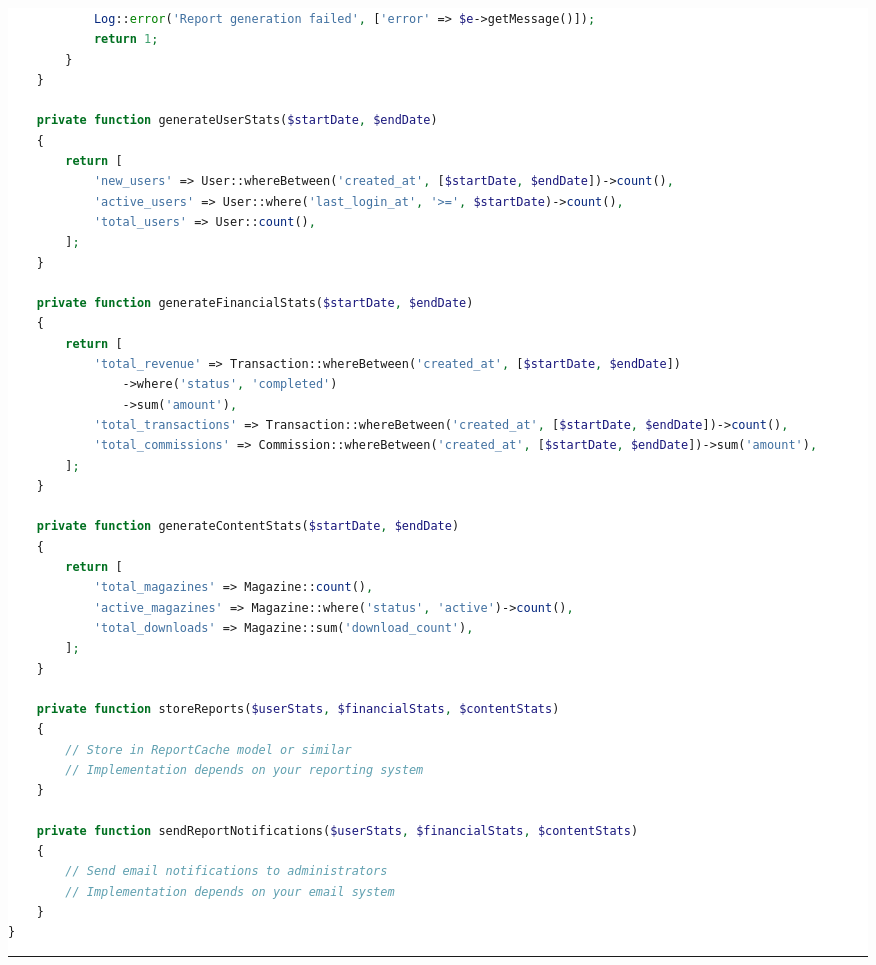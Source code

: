 ```php
            Log::error('Report generation failed', ['error' => $e->getMessage()]);
            return 1;
        }
    }
    
    private function generateUserStats($startDate, $endDate)
    {
        return [
            'new_users' => User::whereBetween('created_at', [$startDate, $endDate])->count(),
            'active_users' => User::where('last_login_at', '>=', $startDate)->count(),
            'total_users' => User::count(),
        ];
    }
    
    private function generateFinancialStats($startDate, $endDate)
    {
        return [
            'total_revenue' => Transaction::whereBetween('created_at', [$startDate, $endDate])
                ->where('status', 'completed')
                ->sum('amount'),
            'total_transactions' => Transaction::whereBetween('created_at', [$startDate, $endDate])->count(),
            'total_commissions' => Commission::whereBetween('created_at', [$startDate, $endDate])->sum('amount'),
        ];
    }
    
    private function generateContentStats($startDate, $endDate)
    {
        return [
            'total_magazines' => Magazine::count(),
            'active_magazines' => Magazine::where('status', 'active')->count(),
            'total_downloads' => Magazine::sum('download_count'),
        ];
    }
    
    private function storeReports($userStats, $financialStats, $contentStats)
    {
        // Store in ReportCache model or similar
        // Implementation depends on your reporting system
    }
    
    private function sendReportNotifications($userStats, $financialStats, $contentStats)
    {
        // Send email notifications to administrators
        // Implementation depends on your email system
    }
}
```

---
